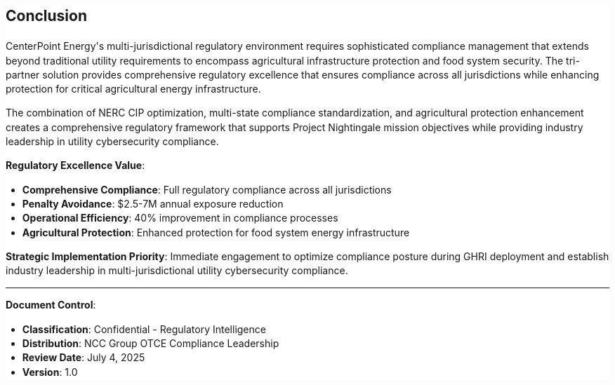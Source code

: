 
## Conclusion

CenterPoint Energy's multi-jurisdictional regulatory environment requires sophisticated compliance management that extends beyond traditional utility requirements to encompass agricultural infrastructure protection and food system security. The tri-partner solution provides comprehensive regulatory excellence that ensures compliance across all jurisdictions while enhancing protection for critical agricultural energy infrastructure.

The combination of NERC CIP optimization, multi-state compliance standardization, and agricultural protection enhancement creates a comprehensive regulatory framework that supports Project Nightingale mission objectives while providing industry leadership in utility cybersecurity compliance.

**Regulatory Excellence Value**:
- **Comprehensive Compliance**: Full regulatory compliance across all jurisdictions
- **Penalty Avoidance**: $2.5-7M annual exposure reduction
- **Operational Efficiency**: 40% improvement in compliance processes
- **Agricultural Protection**: Enhanced protection for food system energy infrastructure

**Strategic Implementation Priority**: Immediate engagement to optimize compliance posture during GHRI deployment and establish industry leadership in multi-jurisdictional utility cybersecurity compliance.

---

**Document Control**:
- **Classification**: Confidential - Regulatory Intelligence
- **Distribution**: NCC Group OTCE Compliance Leadership
- **Review Date**: July 4, 2025
- **Version**: 1.0